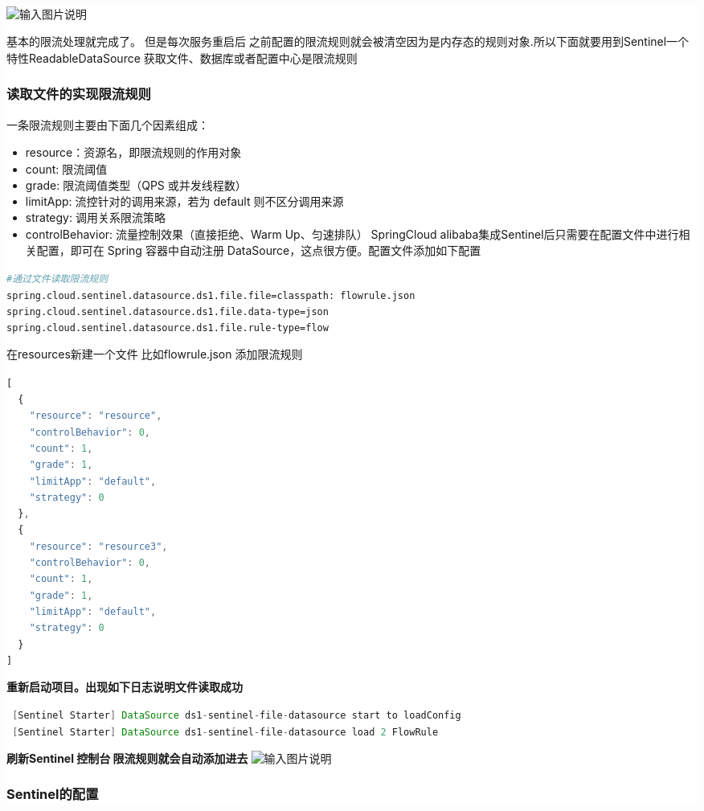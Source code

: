![输入图片说明](https://images.gitee.com/uploads/images/2019/0128/144957_69a6d3d0_1478371.png)

基本的限流处理就完成了。 但是每次服务重启后 之前配置的限流规则就会被清空因为是内存态的规则对象.所以下面就要用到Sentinel一个特性ReadableDataSource 获取文件、数据库或者配置中心是限流规则
### 读取文件的实现限流规则
一条限流规则主要由下面几个因素组成：
* resource：资源名，即限流规则的作用对象
* count: 限流阈值
* grade: 限流阈值类型（QPS 或并发线程数）
* limitApp: 流控针对的调用来源，若为 default 则不区分调用来源
* strategy: 调用关系限流策略
* controlBehavior: 流量控制效果（直接拒绝、Warm Up、匀速排队）
SpringCloud alibaba集成Sentinel后只需要在配置文件中进行相关配置，即可在 Spring 容器中自动注册 DataSource，这点很方便。配置文件添加如下配置

``` bash
#通过文件读取限流规则
spring.cloud.sentinel.datasource.ds1.file.file=classpath: flowrule.json
spring.cloud.sentinel.datasource.ds1.file.data-type=json
spring.cloud.sentinel.datasource.ds1.file.rule-type=flow
```
在resources新建一个文件 比如flowrule.json 添加限流规则

``` javascript
[
  {
    "resource": "resource",
    "controlBehavior": 0,
    "count": 1,
    "grade": 1,
    "limitApp": "default",
    "strategy": 0
  },
  {
    "resource": "resource3",
    "controlBehavior": 0,
    "count": 1,
    "grade": 1,
    "limitApp": "default",
    "strategy": 0
  }
]

```
 **重新启动项目。出现如下日志说明文件读取成功** 

``` Java
 [Sentinel Starter] DataSource ds1-sentinel-file-datasource start to loadConfig
 [Sentinel Starter] DataSource ds1-sentinel-file-datasource load 2 FlowRule
```

 **刷新Sentinel 控制台 限流规则就会自动添加进去** 
![输入图片说明](https://images.gitee.com/uploads/images/2019/0128/154204_aafdbed2_1478371.png)
### Sentinel的配置
